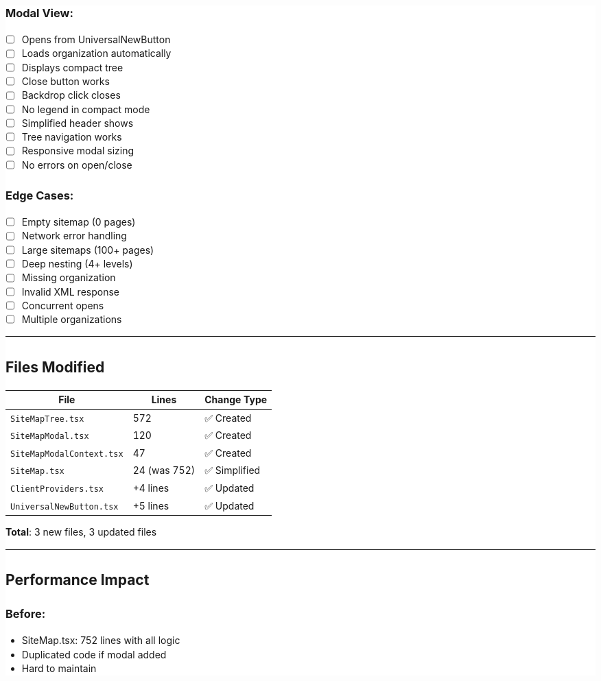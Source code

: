 ### Modal View:
- [ ] Opens from UniversalNewButton
- [ ] Loads organization automatically
- [ ] Displays compact tree
- [ ] Close button works
- [ ] Backdrop click closes
- [ ] No legend in compact mode
- [ ] Simplified header shows
- [ ] Tree navigation works
- [ ] Responsive modal sizing
- [ ] No errors on open/close

### Edge Cases:
- [ ] Empty sitemap (0 pages)
- [ ] Network error handling
- [ ] Large sitemaps (100+ pages)
- [ ] Deep nesting (4+ levels)
- [ ] Missing organization
- [ ] Invalid XML response
- [ ] Concurrent opens
- [ ] Multiple organizations

---

## Files Modified

| File | Lines | Change Type |
|------|-------|-------------|
| `SiteMapTree.tsx` | 572 | ✅ Created |
| `SiteMapModal.tsx` | 120 | ✅ Created |
| `SiteMapModalContext.tsx` | 47 | ✅ Created |
| `SiteMap.tsx` | 24 (was 752) | ✅ Simplified |
| `ClientProviders.tsx` | +4 lines | ✅ Updated |
| `UniversalNewButton.tsx` | +5 lines | ✅ Updated |

**Total**: 3 new files, 3 updated files

---

## Performance Impact

### Before:
- SiteMap.tsx: 752 lines with all logic
- Duplicated code if modal added
- Hard to maintain
